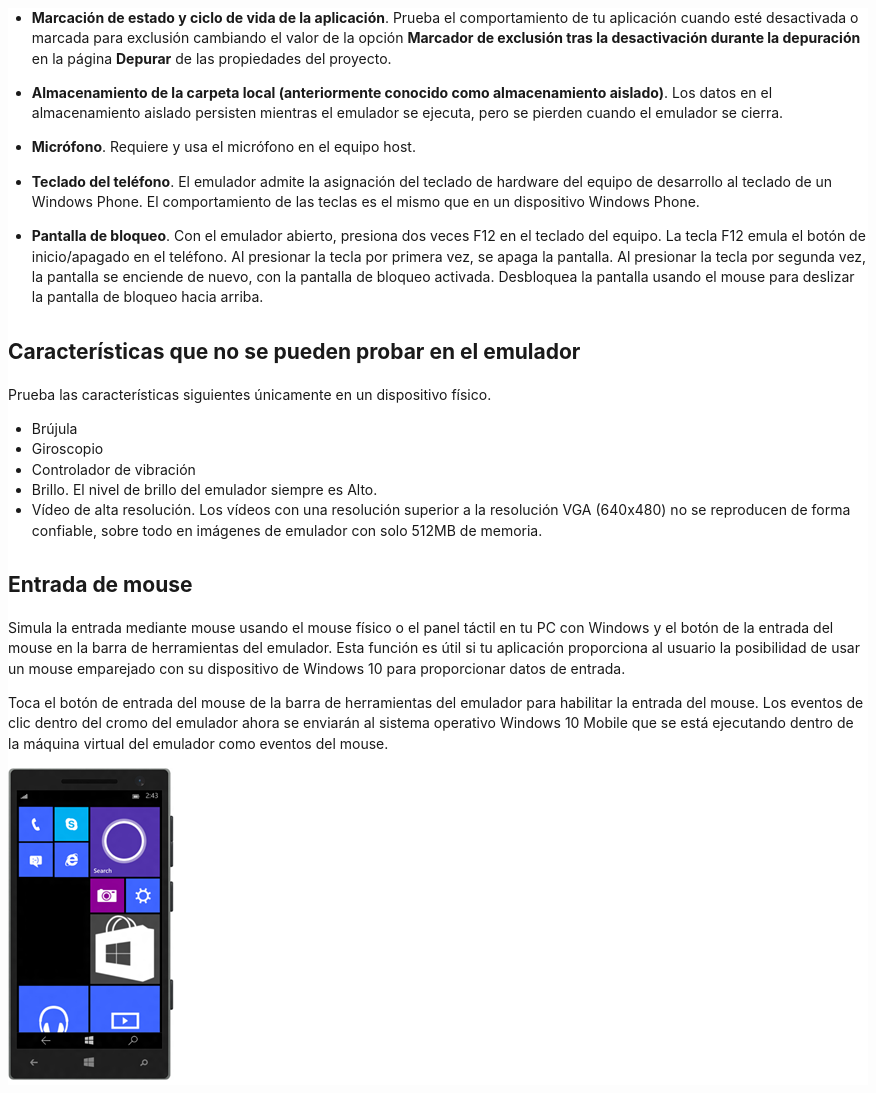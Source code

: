 -   **Marcación de estado y ciclo de vida de la aplicación**. Prueba el comportamiento de tu aplicación cuando esté desactivada o marcada para exclusión cambiando el valor de la opción **Marcador de exclusión tras la desactivación durante la depuración** en la página **Depurar** de las propiedades del proyecto.

-   **Almacenamiento de la carpeta local (anteriormente conocido como almacenamiento aislado)**. Los datos en el almacenamiento aislado persisten mientras el emulador se ejecuta, pero se pierden cuando el emulador se cierra.

-   **Micrófono**. Requiere y usa el micrófono en el equipo host.

-   **Teclado del teléfono**. El emulador admite la asignación del teclado de hardware del equipo de desarrollo al teclado de un Windows Phone. El comportamiento de las teclas es el mismo que en un dispositivo Windows Phone.

-   **Pantalla de bloqueo**. Con el emulador abierto, presiona dos veces F12 en el teclado del equipo. La tecla F12 emula el botón de inicio/apagado en el teléfono. Al presionar la tecla por primera vez, se apaga la pantalla. Al presionar la tecla por segunda vez, la pantalla se enciende de nuevo, con la pantalla de bloqueo activada. Desbloquea la pantalla usando el mouse para deslizar la pantalla de bloqueo hacia arriba.

## <a name="features-that-you-cant-test-in-the-emulator"></a>Características que no se pueden probar en el emulador

Prueba las características siguientes únicamente en un dispositivo físico.

-   Brújula
-   Giroscopio
-   Controlador de vibración
-   Brillo. El nivel de brillo del emulador siempre es Alto.
-   Vídeo de alta resolución. Los vídeos con una resolución superior a la resolución VGA (640x480) no se reproducen de forma confiable, sobre todo en imágenes de emulador con solo 512MB de memoria.

## <a name="mouse-input"></a>Entrada de mouse

Simula la entrada mediante mouse usando el mouse físico o el panel táctil en tu PC con Windows y el botón de la entrada del mouse en la barra de herramientas del emulador. Esta función es útil si tu aplicación proporciona al usuario la posibilidad de usar un mouse emparejado con su dispositivo de Windows 10 para proporcionar datos de entrada.

Toca el botón de entrada del mouse de la barra de herramientas del emulador para habilitar la entrada del mouse. Los eventos de clic dentro del cromo del emulador ahora se enviarán al sistema operativo Windows 10 Mobile que se está ejecutando dentro de la máquina virtual del emulador como eventos del mouse.

![Pantalla del emulador con entrada del mouse habilitada](images/emulator-with-mouse-enabled.png)
